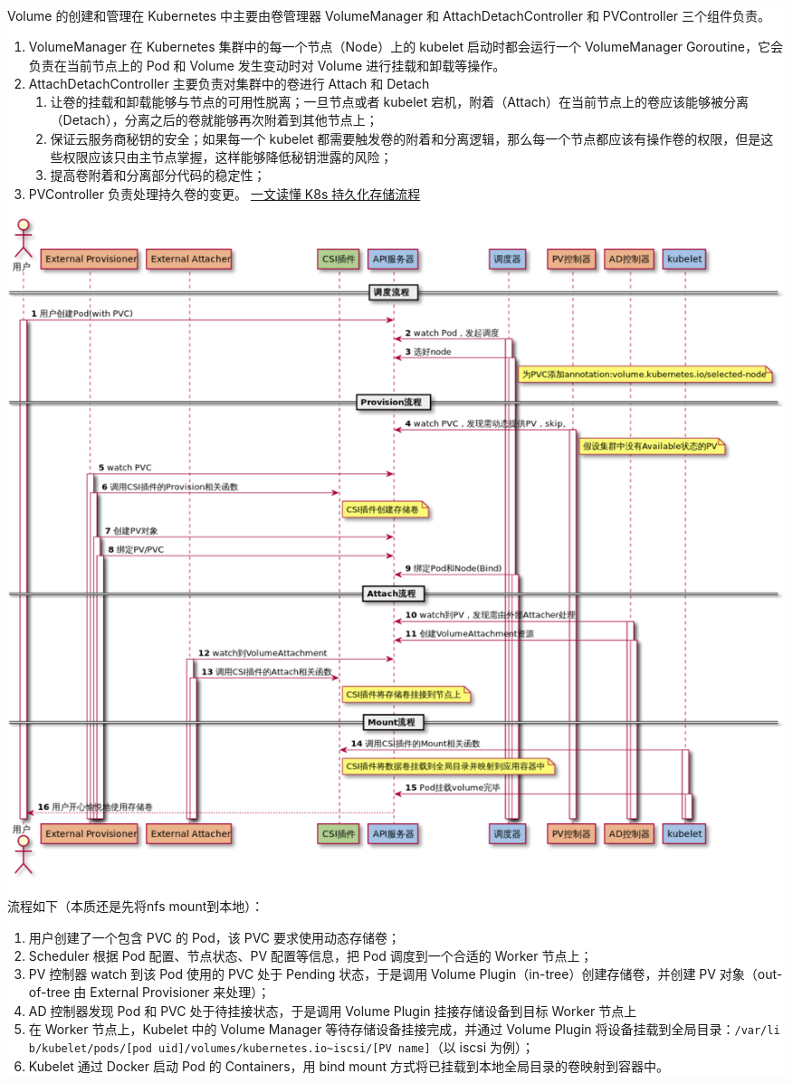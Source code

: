 Volume 的创建和管理在 Kubernetes 中主要由卷管理器 VolumeManager 和 AttachDetachController 和 PVController 三个组件负责。
1. VolumeManager 在 Kubernetes 集群中的每一个节点（Node）上的 kubelet 启动时都会运行一个 VolumeManager Goroutine，它会负责在当前节点上的 Pod 和 Volume 发生变动时对 Volume 进行挂载和卸载等操作。
2. AttachDetachController 主要负责对集群中的卷进行 Attach 和 Detach
    1. 让卷的挂载和卸载能够与节点的可用性脱离；一旦节点或者 kubelet 宕机，附着（Attach）在当前节点上的卷应该能够被分离（Detach），分离之后的卷就能够再次附着到其他节点上；
    2. 保证云服务商秘钥的安全；如果每一个 kubelet 都需要触发卷的附着和分离逻辑，那么每一个节点都应该有操作卷的权限，但是这些权限应该只由主节点掌握，这样能够降低秘钥泄露的风险；
    3. 提高卷附着和分离部分代码的稳定性；
3. PVController 负责处理持久卷的变更。 
[一文读懂 K8s 持久化存储流程](https://mp.weixin.qq.com/s/jpopq16BOA_vrnLmejwEdQ)

![](/public/upload/kubernetes/persistent_process.png)

流程如下（本质还是先将nfs mount到本地）：

1. 用户创建了一个包含 PVC 的 Pod，该 PVC 要求使用动态存储卷；
2. Scheduler 根据 Pod 配置、节点状态、PV 配置等信息，把 Pod 调度到一个合适的 Worker 节点上；
3. PV 控制器 watch 到该 Pod 使用的 PVC 处于 Pending 状态，于是调用 Volume Plugin（in-tree）创建存储卷，并创建 PV 对象（out-of-tree 由 External Provisioner 来处理）；
4. AD 控制器发现 Pod 和 PVC 处于待挂接状态，于是调用 Volume Plugin 挂接存储设备到目标 Worker 节点上
5. 在 Worker 节点上，Kubelet 中的 Volume Manager 等待存储设备挂接完成，并通过 Volume Plugin 将设备挂载到全局目录：`/var/lib/kubelet/pods/[pod uid]/volumes/kubernetes.io~iscsi/[PV name]`（以 iscsi 为例）；
6. Kubelet 通过 Docker 启动 Pod 的 Containers，用 bind mount 方式将已挂载到本地全局目录的卷映射到容器中。
